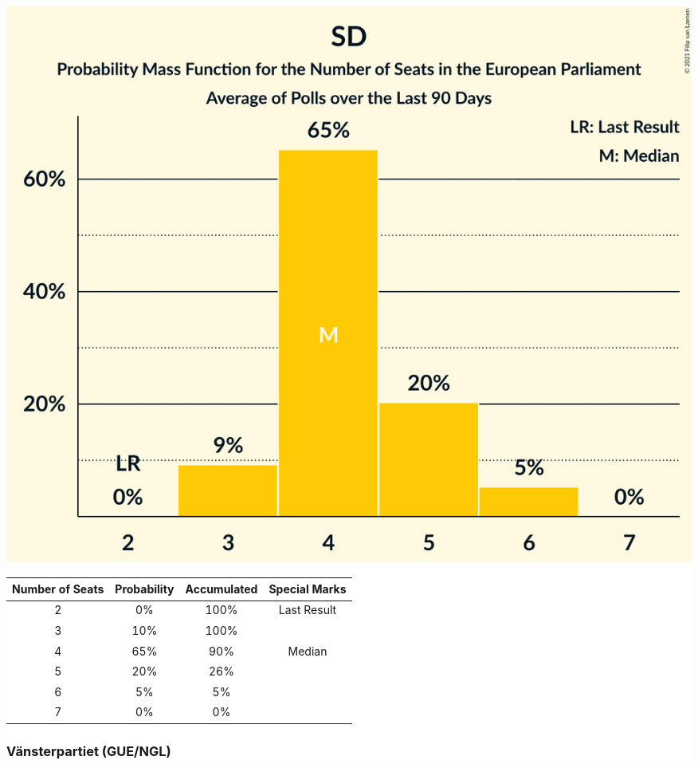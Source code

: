 ![Graph with seats probability mass function not yet produced](average-2021-03-31-coalitions-seats-pmf-sd.png "Seats Probability Mass Function")

| Number of Seats | Probability | Accumulated | Special Marks |
|:---------------:|:-----------:|:-----------:|:-------------:|
| 2 | 0% | 100% | Last Result |
| 3 | 10% | 100% |  |
| 4 | 65% | 90% | Median |
| 5 | 20% | 26% |  |
| 6 | 5% | 5% |  |
| 7 | 0% | 0% |  |

### Vänsterpartiet (GUE/NGL)
